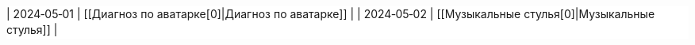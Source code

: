 | 2024&#8209;05&#8209;01 | [[Диагноз по аватарке[0]\|Диагноз по аватарке]] |
| 2024&#8209;05&#8209;02 | [[Музыкальные стулья[0]\|Музыкальные стулья]] |
